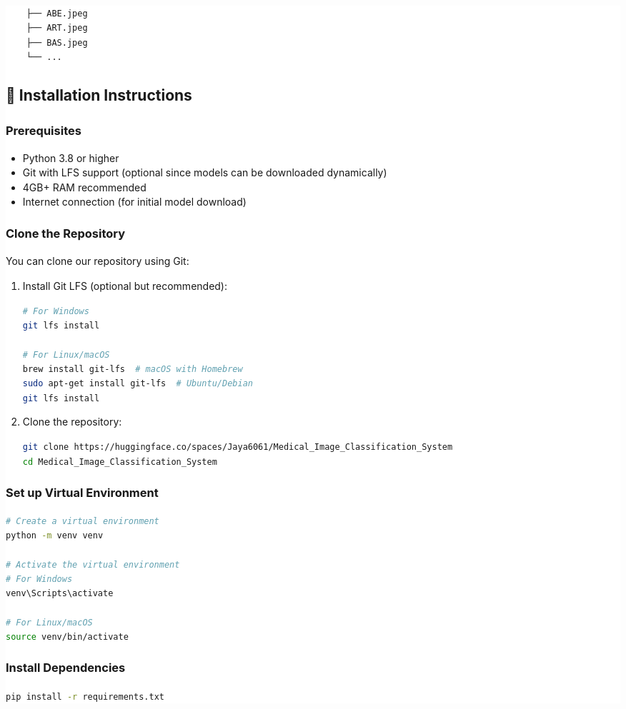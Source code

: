 ```
    ├── ABE.jpeg
    ├── ART.jpeg
    ├── BAS.jpeg
    └── ...
```

## 🔧 Installation Instructions

### Prerequisites

- Python 3.8 or higher
- Git with LFS support (optional since models can be downloaded dynamically)
- 4GB+ RAM recommended
- Internet connection (for initial model download)

### Clone the Repository

You can clone our repository using Git:

1. Install Git LFS (optional but recommended):
   ```bash
   # For Windows
   git lfs install
   
   # For Linux/macOS
   brew install git-lfs  # macOS with Homebrew
   sudo apt-get install git-lfs  # Ubuntu/Debian
   git lfs install
   ```

2. Clone the repository:
   ```bash
   git clone https://huggingface.co/spaces/Jaya6061/Medical_Image_Classification_System
   cd Medical_Image_Classification_System
   ```

### Set up Virtual Environment

```bash
# Create a virtual environment
python -m venv venv

# Activate the virtual environment
# For Windows
venv\Scripts\activate

# For Linux/macOS
source venv/bin/activate
```

### Install Dependencies

```bash
pip install -r requirements.txt
```
